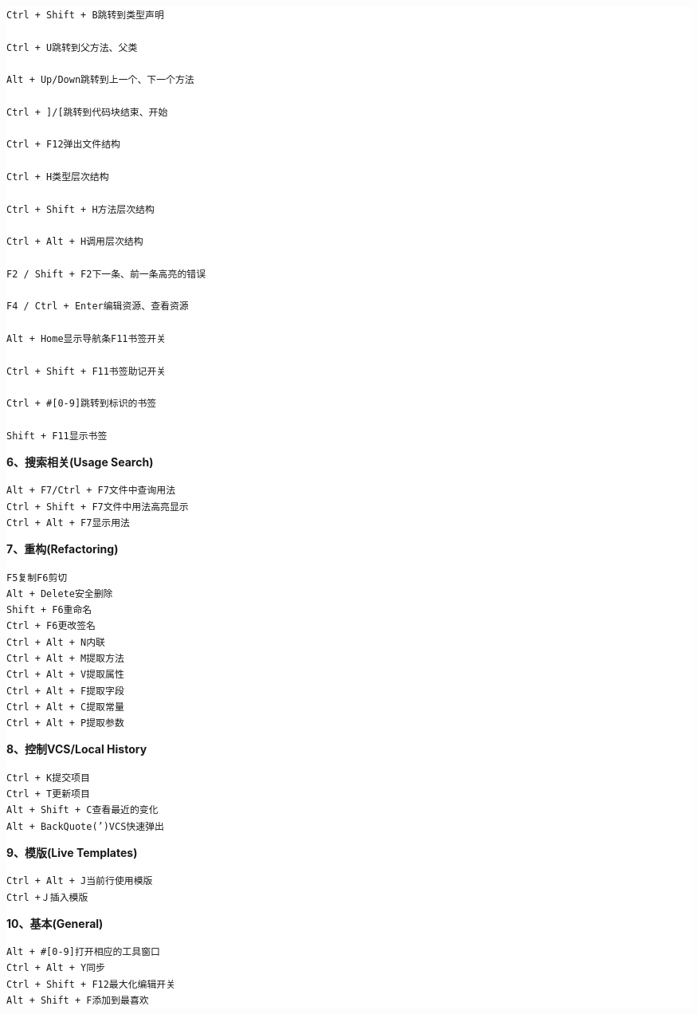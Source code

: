 ```
Ctrl + Shift + B跳转到类型声明

Ctrl + U跳转到父方法、父类

Alt + Up/Down跳转到上一个、下一个方法

Ctrl + ]/[跳转到代码块结束、开始

Ctrl + F12弹出文件结构

Ctrl + H类型层次结构

Ctrl + Shift + H方法层次结构

Ctrl + Alt + H调用层次结构

F2 / Shift + F2下一条、前一条高亮的错误

F4 / Ctrl + Enter编辑资源、查看资源

Alt + Home显示导航条F11书签开关

Ctrl + Shift + F11书签助记开关

Ctrl + #[0-9]跳转到标识的书签

Shift + F11显示书签
```
**6、搜索相关(Usage Search)**
```
Alt + F7/Ctrl + F7文件中查询用法
Ctrl + Shift + F7文件中用法高亮显示
Ctrl + Alt + F7显示用法
```
**7、重构(Refactoring)**
```
F5复制F6剪切
Alt + Delete安全删除
Shift + F6重命名
Ctrl + F6更改签名
Ctrl + Alt + N内联
Ctrl + Alt + M提取方法
Ctrl + Alt + V提取属性
Ctrl + Alt + F提取字段
Ctrl + Alt + C提取常量
Ctrl + Alt + P提取参数
```
**8、控制VCS/Local History**
```
Ctrl + K提交项目
Ctrl + T更新项目
Alt + Shift + C查看最近的变化
Alt + BackQuote(’)VCS快速弹出
```
**9、模版(Live Templates)**
```
Ctrl + Alt + J当前行使用模版
Ctrl +Ｊ插入模版
```
**10、基本(General)**
```
Alt + #[0-9]打开相应的工具窗口
Ctrl + Alt + Y同步
Ctrl + Shift + F12最大化编辑开关
Alt + Shift + F添加到最喜欢
```